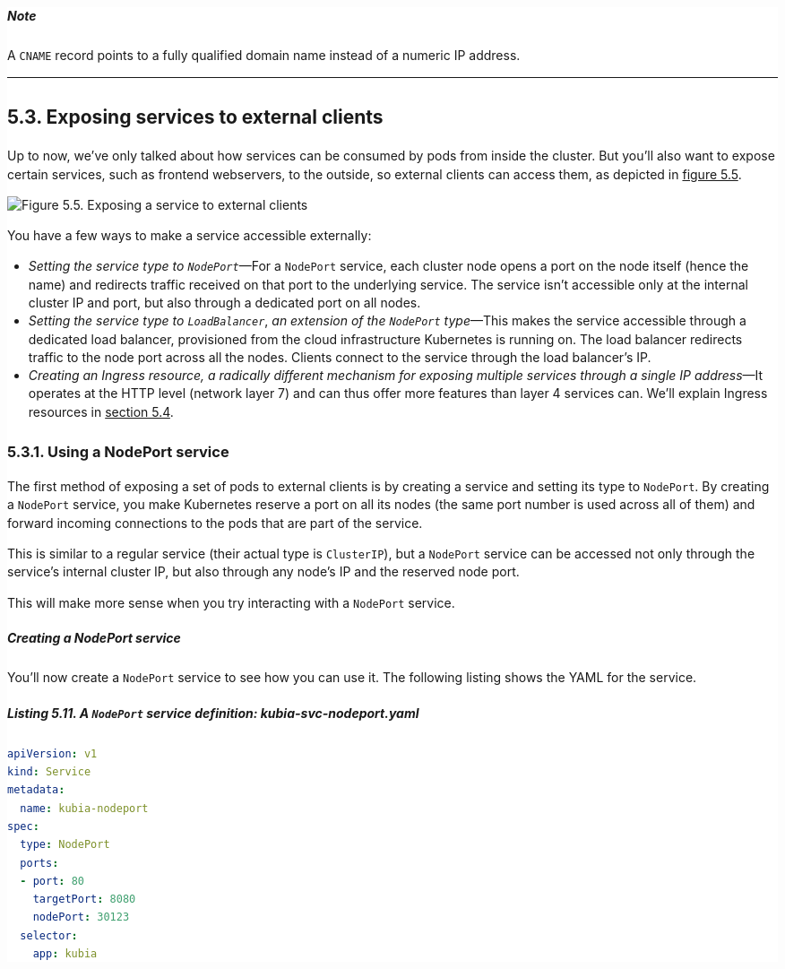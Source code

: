 
##### Note

A `CNAME` record points to a fully qualified domain name instead of a numeric IP address.

---

## 5.3. Exposing services to external clients

Up to now, we’ve only talked about how services can be consumed by pods from inside the cluster. But you’ll also want to expose certain services, such as frontend webservers, to the outside, so external clients can access them, as depicted in [figure 5.5](/book/kubernetes-in-action/chapter-5/ch05fig05).

![Figure 5.5. Exposing a service to external clients](https://drek4537l1klr.cloudfront.net/luksa/Figures/05fig05_alt.jpg)

You have a few ways to make a service accessible externally:

- *Setting the service type to* *`NodePort`*—For a `NodePort` service, each cluster node opens a port on the node itself (hence the name) and redirects traffic received on that port to the underlying service. The service isn’t accessible only at the internal cluster IP and port, but also through a dedicated port on all nodes.
- *Setting the service type to* *`LoadBalancer`*, *an extension of the* *`NodePort`* *type*—This makes the service accessible through a dedicated load balancer, provisioned from the cloud infrastructure Kubernetes is running on. The load balancer redirects traffic to the node port across all the nodes. Clients connect to the service through the load balancer’s IP.
- *Creating an Ingress resource, a radically different mechanism for exposing multiple services through a single IP address*—It operates at the HTTP level (network layer 7) and can thus offer more features than layer 4 services can. We’ll explain Ingress resources in [section 5.4](/book/kubernetes-in-action/chapter-5/ch05lev1sec4).

### 5.3.1. Using a NodePort service

The first method of exposing a set of pods to external clients is by creating a service and setting its type to `NodePort`. By creating a `NodePort` service, you make Kubernetes reserve a port on all its nodes (the same port number is used across all of them) and forward incoming connections to the pods that are part of the service.

This is similar to a regular service (their actual type is `ClusterIP`), but a `NodePort` service can be accessed not only through the service’s internal cluster IP, but also through any node’s IP and the reserved node port.

This will make more sense when you try interacting with a `NodePort` service.

##### Creating a NodePort service

You’ll now create a `NodePort` service to see how you can use it. The following listing shows the YAML for the service.

##### Listing 5.11. A `NodePort` service definition: kubia-svc-nodeport.yaml

```yaml
apiVersion: v1
kind: Service
metadata:
  name: kubia-nodeport
spec:
  type: NodePort
  ports:
  - port: 80
    targetPort: 8080
    nodePort: 30123
  selector:
    app: kubia
```
